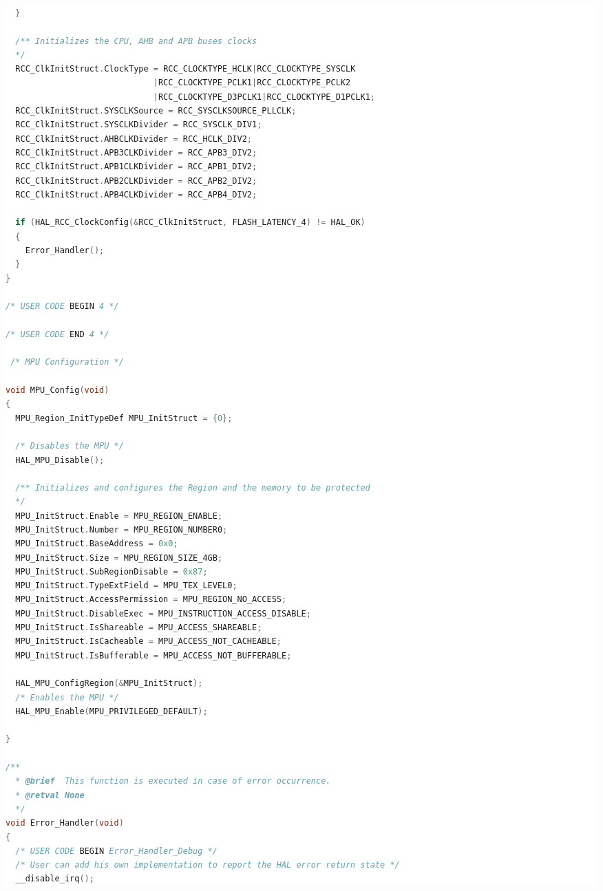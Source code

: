 ```c
  }

  /** Initializes the CPU, AHB and APB buses clocks
  */
  RCC_ClkInitStruct.ClockType = RCC_CLOCKTYPE_HCLK|RCC_CLOCKTYPE_SYSCLK
                              |RCC_CLOCKTYPE_PCLK1|RCC_CLOCKTYPE_PCLK2
                              |RCC_CLOCKTYPE_D3PCLK1|RCC_CLOCKTYPE_D1PCLK1;
  RCC_ClkInitStruct.SYSCLKSource = RCC_SYSCLKSOURCE_PLLCLK;
  RCC_ClkInitStruct.SYSCLKDivider = RCC_SYSCLK_DIV1;
  RCC_ClkInitStruct.AHBCLKDivider = RCC_HCLK_DIV2;
  RCC_ClkInitStruct.APB3CLKDivider = RCC_APB3_DIV2;
  RCC_ClkInitStruct.APB1CLKDivider = RCC_APB1_DIV2;
  RCC_ClkInitStruct.APB2CLKDivider = RCC_APB2_DIV2;
  RCC_ClkInitStruct.APB4CLKDivider = RCC_APB4_DIV2;

  if (HAL_RCC_ClockConfig(&RCC_ClkInitStruct, FLASH_LATENCY_4) != HAL_OK)
  {
    Error_Handler();
  }
}

/* USER CODE BEGIN 4 */

/* USER CODE END 4 */

 /* MPU Configuration */

void MPU_Config(void)
{
  MPU_Region_InitTypeDef MPU_InitStruct = {0};

  /* Disables the MPU */
  HAL_MPU_Disable();

  /** Initializes and configures the Region and the memory to be protected
  */
  MPU_InitStruct.Enable = MPU_REGION_ENABLE;
  MPU_InitStruct.Number = MPU_REGION_NUMBER0;
  MPU_InitStruct.BaseAddress = 0x0;
  MPU_InitStruct.Size = MPU_REGION_SIZE_4GB;
  MPU_InitStruct.SubRegionDisable = 0x87;
  MPU_InitStruct.TypeExtField = MPU_TEX_LEVEL0;
  MPU_InitStruct.AccessPermission = MPU_REGION_NO_ACCESS;
  MPU_InitStruct.DisableExec = MPU_INSTRUCTION_ACCESS_DISABLE;
  MPU_InitStruct.IsShareable = MPU_ACCESS_SHAREABLE;
  MPU_InitStruct.IsCacheable = MPU_ACCESS_NOT_CACHEABLE;
  MPU_InitStruct.IsBufferable = MPU_ACCESS_NOT_BUFFERABLE;

  HAL_MPU_ConfigRegion(&MPU_InitStruct);
  /* Enables the MPU */
  HAL_MPU_Enable(MPU_PRIVILEGED_DEFAULT);

}

/**
  * @brief  This function is executed in case of error occurrence.
  * @retval None
  */
void Error_Handler(void)
{
  /* USER CODE BEGIN Error_Handler_Debug */
  /* User can add his own implementation to report the HAL error return state */
  __disable_irq();
```